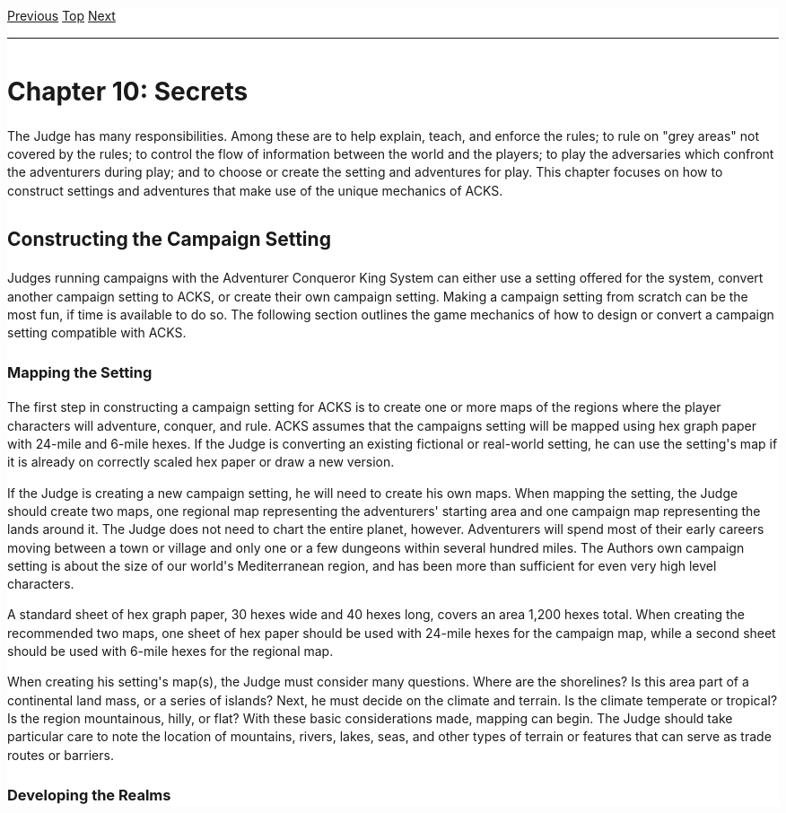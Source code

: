 [Previous](Chapter09.md#chapter-9-treasure) [Top](Chapter00.md#table-of-contents) [Next](OGL.md#open-game-license)

* * *

# Chapter 10: Secrets


The Judge has many responsibilities. Among these are to help explain, teach, and enforce the rules; to rule on "grey areas" not covered by the rules; to control the flow of information between the world and the players; to play the adversaries which confront the adventurers during play; and to choose or create the setting and adventures for play. This chapter focuses on how to construct settings and adventures that make use of the unique mechanics of ACKS.


## Constructing the Campaign Setting

Judges running campaigns with the Adventurer Conqueror King System can either use a setting offered for the system, convert another campaign setting to ACKS, or create their own campaign setting. Making a campaign setting from scratch can be the most fun, if time is available to do so. The following section outlines the game mechanics of how to design or convert a campaign setting compatible with ACKS.


### Mapping the Setting

The first step in constructing a campaign setting for ACKS is to create one or more maps of the regions where the player characters will adventure, conquer, and rule. ACKS assumes that the campaigns setting will be mapped using hex graph paper with 24-mile and 6-mile hexes. If the Judge is converting an existing fictional or real-world setting, he can use the setting's map if it is already on correctly scaled hex paper or draw a new version.

If the Judge is creating a new campaign setting, he will need to create his own maps. When mapping the setting, the Judge should create two maps, one regional map representing the adventurers' starting area and one campaign map representing the lands around it. The Judge does not need to chart the entire planet, however. Adventurers will spend most of their early careers moving between a town or village and only one or a few dungeons within several hundred miles. The Authors own campaign setting is about the size of our world's Mediterranean region, and has been more than sufficient for even very high level characters.

A standard sheet of hex graph paper, 30 hexes wide and 40 hexes long, covers an area 1,200 hexes total. When creating the recommended two maps, one sheet of hex paper should be used with 24-mile hexes for the campaign map, while a second sheet should be used with 6-mile hexes for the regional map.

When creating his setting's map(s), the Judge must consider many questions. Where are the shorelines? Is this area part of a continental land mass, or a series of islands? Next, he must decide on the climate and terrain. Is the climate temperate or tropical? Is the region mountainous, hilly, or flat? With these basic considerations made, mapping can begin. The Judge should take particular care to note the location of mountains, rivers, lakes, seas, and other types of terrain or features that can serve as trade routes or barriers.


### Developing the Realms
